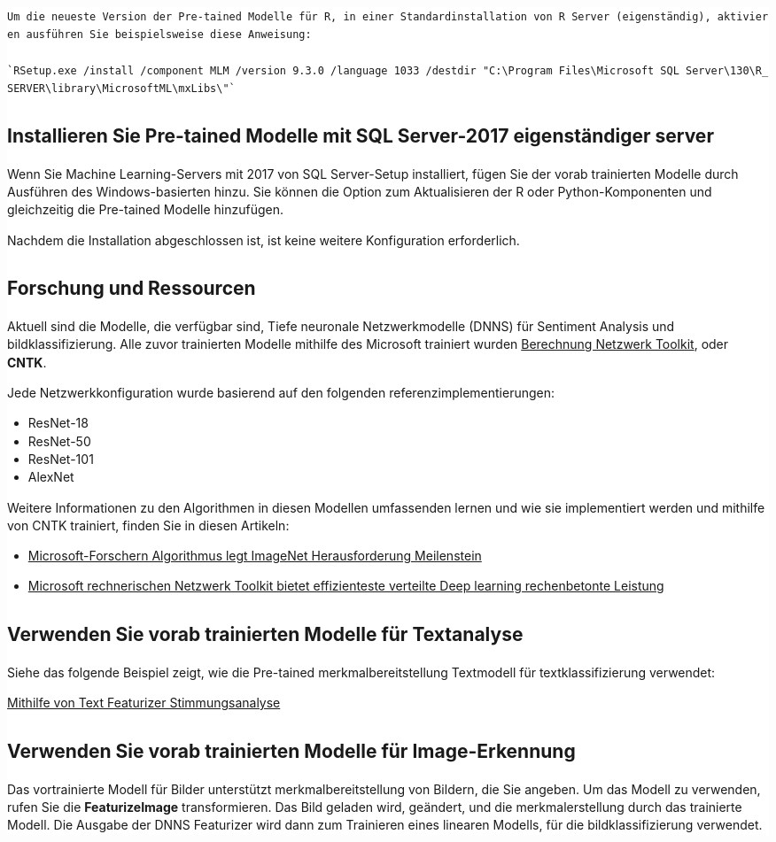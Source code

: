     Um die neueste Version der Pre-tained Modelle für R, in einer Standardinstallation von R Server (eigenständig), aktivieren ausführen Sie beispielsweise diese Anweisung:

    `RSetup.exe /install /component MLM /version 9.3.0 /language 1033 /destdir "C:\Program Files\Microsoft SQL Server\130\R_SERVER\library\MicrosoftML\mxLibs\"`

## <a name="install-pre-trained-models-with-sql-server-2017-standalone-server"></a>Installieren Sie Pre-tained Modelle mit SQL Server-2017 eigenständiger server

Wenn Sie Machine Learning-Servers mit 2017 von SQL Server-Setup installiert, fügen Sie der vorab trainierten Modelle durch Ausführen des Windows-basierten hinzu. Sie können die Option zum Aktualisieren der R oder Python-Komponenten und gleichzeitig die Pre-tained Modelle hinzufügen. 

Nachdem die Installation abgeschlossen ist, ist keine weitere Konfiguration erforderlich.

## <a name="bkmk_resources"></a> Forschung und Ressourcen

Aktuell sind die Modelle, die verfügbar sind, Tiefe neuronale Netzwerkmodelle (DNNS) für Sentiment Analysis und bildklassifizierung. Alle zuvor trainierten Modelle mithilfe des Microsoft trainiert wurden [Berechnung Netzwerk Toolkit](https://cntk.ai/Features/Index.html), oder **CNTK**.

Jede Netzwerkkonfiguration wurde basierend auf den folgenden referenzimplementierungen:

+ ResNet-18
+ ResNet-50
+ ResNet-101
+ AlexNet

Weitere Informationen zu den Algorithmen in diesen Modellen umfassenden lernen und wie sie implementiert werden und mithilfe von CNTK trainiert, finden Sie in diesen Artikeln:

+ [Microsoft-Forschern Algorithmus legt ImageNet Herausforderung Meilenstein](https://www.microsoft.com/research/blog/microsoft-researchers-algorithm-sets-imagenet-challenge-milestone/)

+ [Microsoft rechnerischen Netzwerk Toolkit bietet effizienteste verteilte Deep learning rechenbetonte Leistung](https://www.microsoft.com/research/blog/microsoft-computational-network-toolkit-offers-most-efficient-distributed-deep-learning-computational-performance/)

## <a name="how-to-use-pre-trained-models-for-text-analysis"></a>Verwenden Sie vorab trainierten Modelle für Textanalyse

Siehe das folgende Beispiel zeigt, wie die Pre-tained merkmalbereitstellung Textmodell für textklassifizierung verwendet:

[Mithilfe von Text Featurizer Stimmungsanalyse](https://github.com/Microsoft/microsoft-r/tree/master/microsoft-ml/Samples/101/BinaryClassification/SimpleSentimentAnalysis)

## <a name="how-to-use-pre-trained-models-for-image-detection"></a>Verwenden Sie vorab trainierten Modelle für Image-Erkennung

Das vortrainierte Modell für Bilder unterstützt merkmalbereitstellung von Bildern, die Sie angeben. Um das Modell zu verwenden, rufen Sie die **FeaturizeImage** transformieren. Das Bild geladen wird, geändert, und die merkmalerstellung durch das trainierte Modell. Die Ausgabe der DNNS Featurizer wird dann zum Trainieren eines linearen Modells, für die bildklassifizierung verwendet.
